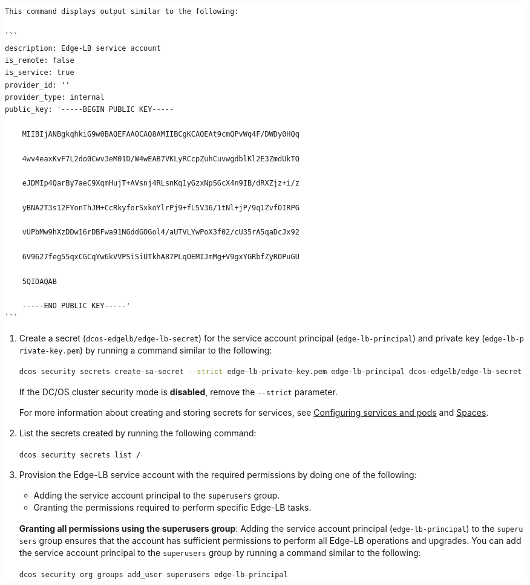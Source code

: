     This command displays output similar to the following:

    ```
    description: Edge-LB service account
    is_remote: false
    is_service: true
    provider_id: ''
    provider_type: internal
    public_key: '-----BEGIN PUBLIC KEY-----

        MIIBIjANBgkqhkiG9w0BAQEFAAOCAQ8AMIIBCgKCAQEAt9cmQPvWq4F/DWDy0HQq

        4wv4eaxKvF7L2do0Cwv3eM01D/W4wEAB7VKLyRCcpZuhCuvwgdblKl2E3ZmdUkTQ

        eJDMIp4QarBy7aeC9XqmHujT+AVsnj4RLsnKq1yGzxNpSGcX4n9IB/dRXZjz+i/z

        yBNA2T3s12FYonThJM+CcRkyforSxkoYlrPj9+fL5V36/1tNl+jP/9q1ZvfOIRPG

        vUPbMw9hXzDDw16rDBFwa91NGddGOGol4/aUTVLYwPoX3f02/cU35rA5qaDcJx92

        6V9627feg55qxCGCqYw6kVVPSiSiUTkhA87PLqOEMIJmMg+V9gxYGRbfZyROPuGU

        5QIDAQAB

        -----END PUBLIC KEY-----'
    ```    

1. Create a secret (`dcos-edgelb/edge-lb-secret`) for the service account principal (`edge-lb-principal`) and private key (`edge-lb-private-key.pem`) by running a command similar to the following:

    ```bash
    dcos security secrets create-sa-secret --strict edge-lb-private-key.pem edge-lb-principal dcos-edgelb/edge-lb-secret
    ```

    If the DC/OS cluster security mode is **disabled**, remove the `--strict` parameter.

    For more information about creating and storing secrets for services, see [Configuring services and pods](1.13/security/ent/secrets/use-secrets/) and [Spaces](1.13/security/ent/#spaces).

1. List the secrets created by running the following command:

    ```bash
    dcos security secrets list /
    ```

1. Provision the Edge-LB service account with the required permissions by doing one of the following:
    - Adding the service account principal to the `superusers` group.
    - Granting the permissions required to perform specific Edge-LB tasks.

    **Granting all permissions using the superusers group**:  Adding the service account principal (`edge-lb-principal`) to the `superusers` group ensures that the account has sufficient permissions to perform all Edge-LB operations and upgrades. You can add the service account principal to the `superusers` group by running a command similar to the following:

    ```bash
    dcos security org groups add_user superusers edge-lb-principal
    ```
